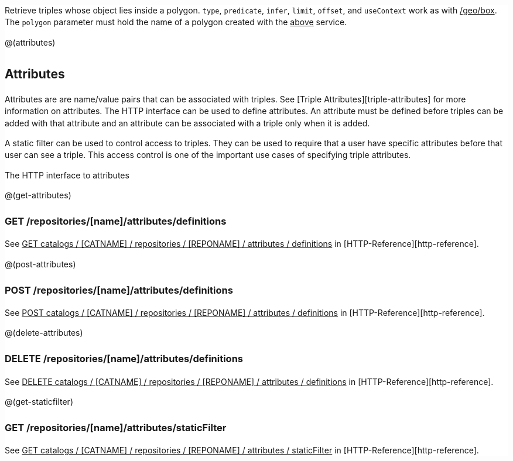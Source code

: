 Retrieve triples whose object lies inside a polygon. `type`,
`predicate`, `infer`, `limit`, `offset`, and `useContext` work as with
[/geo/box](#get-geo-box). The `polygon` parameter must hold the name
of a polygon created with the [above](#put-geo-polygon) service.

@(attributes)

## Attributes

Attributes are are name/value pairs that can be associated with
triples.  See [Triple Attributes][triple-attributes] for more
information on attributes.  The HTTP interface can be used to define
attributes. An attribute must be defined before triples can be added
with that attribute and an attribute can be associated with a triple
only when it is added.

A static filter can be used to control access to triples. They can be
used to require that a user have specific attributes before that user
can see a triple. This access control is one of the important use cases
of specifying triple attributes.

The HTTP interface to attributes 

@(get-attributes)

### GET /repositories/[name]/attributes/definitions

See [GET catalogs / \[CATNAME\] / repositories / \[REPONAME\] / attributes
/ 
definitions](http-reference.html#backend-get-catalogs-repositories-attributes-definitions)
in [HTTP-Reference][http-reference].

@(post-attributes)

### POST /repositories/[name]/attributes/definitions

See [POST catalogs / \[CATNAME\] / repositories / \[REPONAME\] / attributes
/ 
definitions](http-reference.html#backend-post-catalogs-repositories-attributes-definitions)
in [HTTP-Reference][http-reference].

@(delete-attributes)

### DELETE /repositories/[name]/attributes/definitions

See [DELETE catalogs / \[CATNAME\] / repositories / \[REPONAME\] / attributes
/ 
definitions](http-reference.html#backend-delete-catalogs-repositories-attributes-definitions)
in [HTTP-Reference][http-reference].

@(get-staticfilter)

### GET /repositories/[name]/attributes/staticFilter

See [GET catalogs / \[CATNAME\] / repositories / \[REPONAME\] / attributes
/ 
staticFilter](http-reference.html#backend-get-catalogs-repositories-attributes-staticFilter)
in [HTTP-Reference][http-reference].


[ag]: http://agraph.franz.com/allegrograph/
[http]: http://www.w3.org/Protocols/rfc2616/rfc2616.html
[seshttp]: http://archive.rdf4j.org/system/ch08.html
[sparqlprot]: http://www.w3.org/TR/sparql11-protocol/
[status]: http://www.w3.org/Protocols/rfc2616/rfc2616-sec10.html
[git]: http://git-scm.com/
[stjson]: http://marijn.haverbeke.nl/st-json/
[authoriz]: http://www.w3.org/Protocols/rfc2616/rfc2616-sec14.html#sec14.8
[sparql]: http://www.w3.org/TR/rdf-sparql-query/
[spu]: http://www.w3.org/Submission/SPARQL-Update/
[prolog]: agraph-introduction.html#prolog
[prin1]: http://franz.com/support/documentation/6.2/ansicl/dictentr/writepri.htm
[lev]: http://en.wikipedia.org/wiki/Levenshtein_distance
[sndx]: http://en.wikipedia.org/wiki/Soundex
[ref-type-mapping]: lisp-reference.html#ref-type-mapping
[iso8601]: http://en.wikipedia.org/wiki/ISO_8601
[6709]: http://en.wikipedia.org/wiki/ISO_6709
[ce]: http://www.w3.org/Protocols/rfc2616/rfc2616-sec14.html#sec14.11
[utf8]: http://en.wikipedia.org/wiki/UTF-8
[auth]: http://en.wikipedia.org/wiki/Basic_access_authentication
[querystring]: http://en.wikipedia.org/wiki/Query_string
[406]: http://www.w3.org/Protocols/rfc2616/rfc2616-sec10.html#sec10.4.7
[acc]: http://www.w3.org/Protocols/rfc2616/rfc2616-sec14.html#sec14.1
[ae]: http://www.w3.org/Protocols/rfc2616/rfc2616-sec14.html#sec14.3
[n3]: http://www.w3.org/DesignIssues/Notation3
[xmlres]: http://www.w3.org/TR/rdf-sparql-XMLres/
[json]: http://json.org/
[sparqljson]: http://www.w3.org/2001/sw/DataAccess/json-sparql/